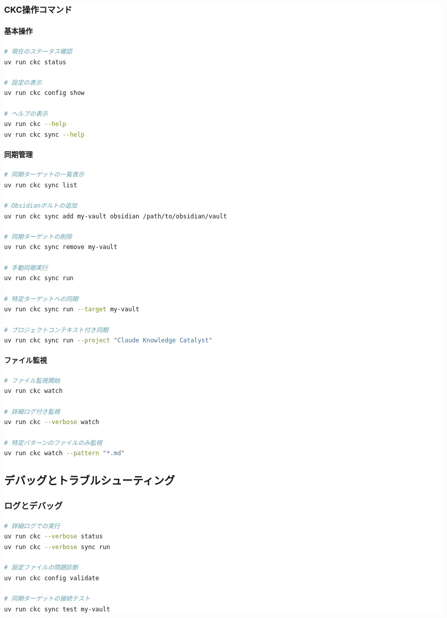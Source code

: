### CKC操作コマンド

#### 基本操作
```bash
# 現在のステータス確認
uv run ckc status

# 設定の表示
uv run ckc config show

# ヘルプの表示
uv run ckc --help
uv run ckc sync --help
```

#### 同期管理
```bash
# 同期ターゲットの一覧表示
uv run ckc sync list

# Obsidianボルトの追加
uv run ckc sync add my-vault obsidian /path/to/obsidian/vault

# 同期ターゲットの削除
uv run ckc sync remove my-vault

# 手動同期実行
uv run ckc sync run

# 特定ターゲットへの同期
uv run ckc sync run --target my-vault

# プロジェクトコンテキスト付き同期
uv run ckc sync run --project "Claude Knowledge Catalyst"
```

#### ファイル監視
```bash
# ファイル監視開始
uv run ckc watch

# 詳細ログ付き監視
uv run ckc --verbose watch

# 特定パターンのファイルのみ監視
uv run ckc watch --pattern "*.md"
```

## デバッグとトラブルシューティング

### ログとデバッグ
```bash
# 詳細ログでの実行
uv run ckc --verbose status
uv run ckc --verbose sync run

# 設定ファイルの問題診断
uv run ckc config validate

# 同期ターゲットの接続テスト
uv run ckc sync test my-vault
```
